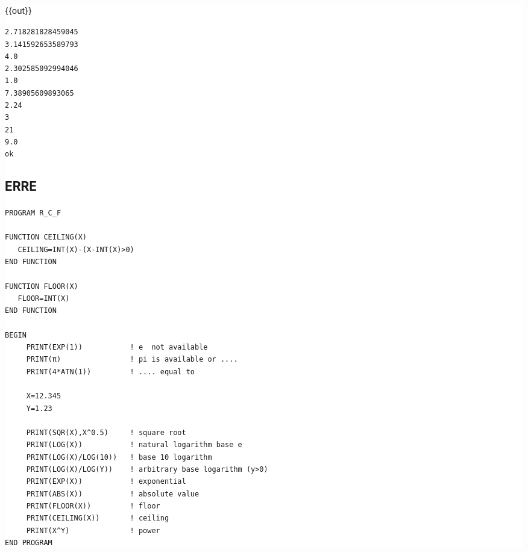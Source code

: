 {{out}}

```txt
2.718281828459045
3.141592653589793
4.0
2.302585092994046
1.0
7.38905609893065
2.24
3
21
9.0
ok


```



## ERRE


```ERRE
PROGRAM R_C_F

FUNCTION CEILING(X)
   CEILING=INT(X)-(X-INT(X)>0)
END FUNCTION

FUNCTION FLOOR(X)
   FLOOR=INT(X)
END FUNCTION

BEGIN
     PRINT(EXP(1))           ! e  not available
     PRINT(π)                ! pi is available or ....
     PRINT(4*ATN(1))         ! .... equal to

     X=12.345
     Y=1.23

     PRINT(SQR(X),X^0.5)     ! square root
     PRINT(LOG(X))           ! natural logarithm base e
     PRINT(LOG(X)/LOG(10))   ! base 10 logarithm
     PRINT(LOG(X)/LOG(Y))    ! arbitrary base logarithm (y>0)
     PRINT(EXP(X))           ! exponential
     PRINT(ABS(X))           ! absolute value
     PRINT(FLOOR(X))         ! floor
     PRINT(CEILING(X))       ! ceiling
     PRINT(X^Y)              ! power
END PROGRAM
```
